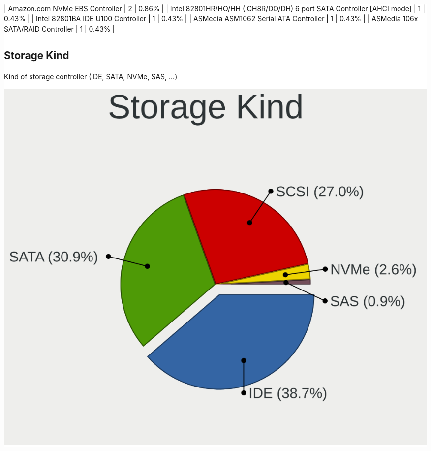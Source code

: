 | Amazon.com NVMe EBS Controller                                        | 2         | 0.86%   |
| Intel 82801HR/HO/HH (ICH8R/DO/DH) 6 port SATA Controller [AHCI mode]  | 1         | 0.43%   |
| Intel 82801BA IDE U100 Controller                                     | 1         | 0.43%   |
| ASMedia ASM1062 Serial ATA Controller                                 | 1         | 0.43%   |
| ASMedia 106x SATA/RAID Controller                                     | 1         | 0.43%   |

Storage Kind
------------

Kind of storage controller (IDE, SATA, NVMe, SAS, ...)

![Storage Kind](./images/pie_chart/storage_kind.svg)
